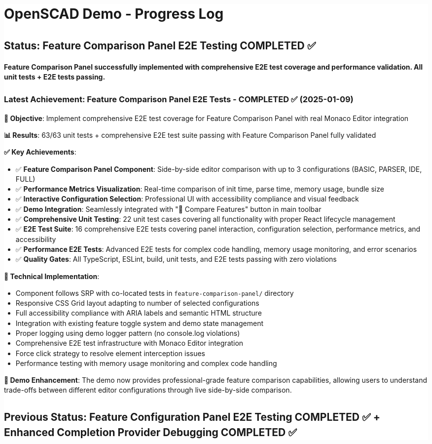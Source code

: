 # OpenSCAD Demo - Progress Log

## Status: Feature Comparison Panel E2E Testing COMPLETED ✅

**Feature Comparison Panel successfully implemented with comprehensive E2E test coverage and performance validation. All unit tests + E2E tests passing.**

### Latest Achievement: Feature Comparison Panel E2E Tests - COMPLETED ✅ (2025-01-09)

**🎯 Objective**: Implement comprehensive E2E test coverage for Feature Comparison Panel with real Monaco Editor integration

**📊 Results**: 63/63 unit tests + comprehensive E2E test suite passing with Feature Comparison Panel fully validated

**✅ Key Achievements**:
- ✅ **Feature Comparison Panel Component**: Side-by-side editor comparison with up to 3 configurations (BASIC, PARSER, IDE, FULL)
- ✅ **Performance Metrics Visualization**: Real-time comparison of init time, parse time, memory usage, bundle size
- ✅ **Interactive Configuration Selection**: Professional UI with accessibility compliance and visual feedback
- ✅ **Demo Integration**: Seamlessly integrated with "🔄 Compare Features" button in main toolbar
- ✅ **Comprehensive Unit Testing**: 22 unit test cases covering all functionality with proper React lifecycle management
- ✅ **E2E Test Suite**: 16 comprehensive E2E tests covering panel interaction, configuration selection, performance metrics, and accessibility
- ✅ **Performance E2E Tests**: Advanced E2E tests for complex code handling, memory usage monitoring, and error scenarios
- ✅ **Quality Gates**: All TypeScript, ESLint, build, unit tests, and E2E tests passing with zero violations

**🔧 Technical Implementation**:
- Component follows SRP with co-located tests in `feature-comparison-panel/` directory
- Responsive CSS Grid layout adapting to number of selected configurations
- Full accessibility compliance with ARIA labels and semantic HTML structure
- Integration with existing feature toggle system and demo state management
- Proper logging using demo logger pattern (no console.log violations)
- Comprehensive E2E test infrastructure with Monaco Editor integration
- Force click strategy to resolve element interception issues
- Performance testing with memory usage monitoring and complex code handling

**🎉 Demo Enhancement**: The demo now provides professional-grade feature comparison capabilities, allowing users to understand trade-offs between different editor configurations through live side-by-side comparison.

## Previous Status: Feature Configuration Panel E2E Testing COMPLETED ✅ + Enhanced Completion Provider Debugging COMPLETED ✅
